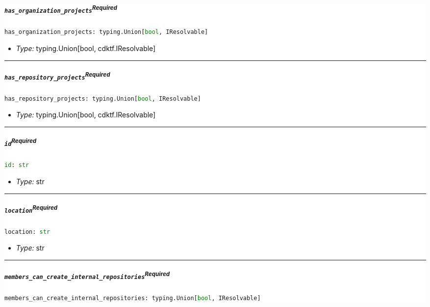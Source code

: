 ##### `has_organization_projects`<sup>Required</sup> <a name="has_organization_projects" id="@cdktf/provider-github.organizationSettings.OrganizationSettings.property.hasOrganizationProjects"></a>

```python
has_organization_projects: typing.Union[bool, IResolvable]
```

- *Type:* typing.Union[bool, cdktf.IResolvable]

---

##### `has_repository_projects`<sup>Required</sup> <a name="has_repository_projects" id="@cdktf/provider-github.organizationSettings.OrganizationSettings.property.hasRepositoryProjects"></a>

```python
has_repository_projects: typing.Union[bool, IResolvable]
```

- *Type:* typing.Union[bool, cdktf.IResolvable]

---

##### `id`<sup>Required</sup> <a name="id" id="@cdktf/provider-github.organizationSettings.OrganizationSettings.property.id"></a>

```python
id: str
```

- *Type:* str

---

##### `location`<sup>Required</sup> <a name="location" id="@cdktf/provider-github.organizationSettings.OrganizationSettings.property.location"></a>

```python
location: str
```

- *Type:* str

---

##### `members_can_create_internal_repositories`<sup>Required</sup> <a name="members_can_create_internal_repositories" id="@cdktf/provider-github.organizationSettings.OrganizationSettings.property.membersCanCreateInternalRepositories"></a>

```python
members_can_create_internal_repositories: typing.Union[bool, IResolvable]
```
